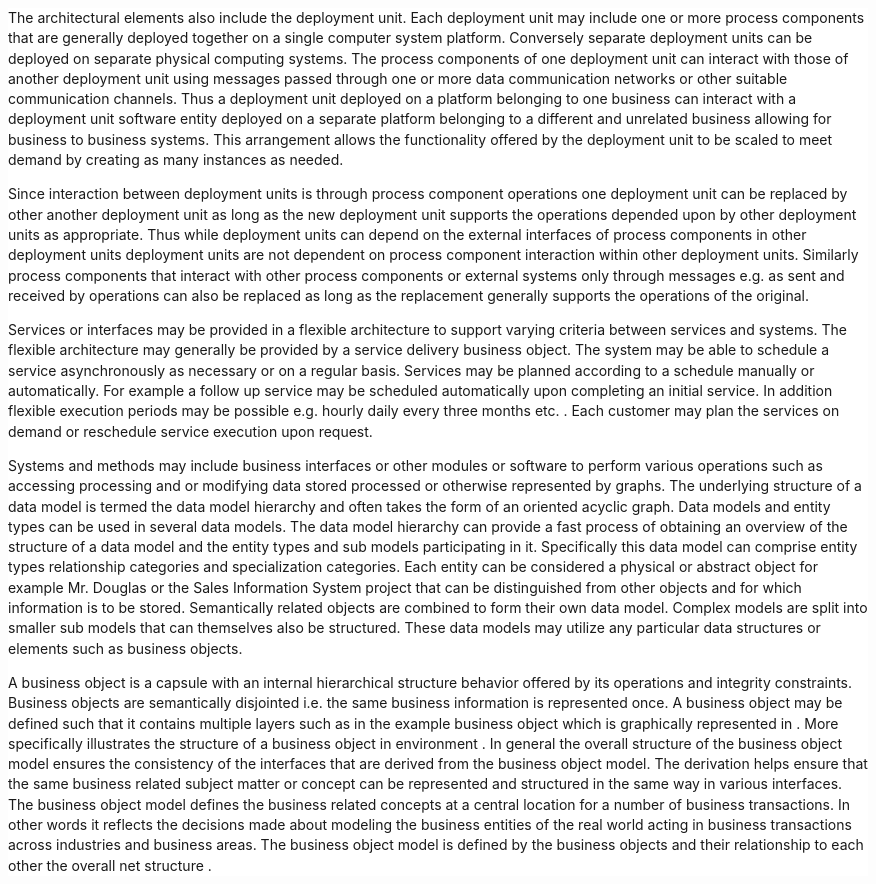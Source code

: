 The architectural elements also include the deployment unit. Each deployment unit may include one or more process components that are generally deployed together on a single computer system platform. Conversely separate deployment units can be deployed on separate physical computing systems. The process components of one deployment unit can interact with those of another deployment unit using messages passed through one or more data communication networks or other suitable communication channels. Thus a deployment unit deployed on a platform belonging to one business can interact with a deployment unit software entity deployed on a separate platform belonging to a different and unrelated business allowing for business to business systems. This arrangement allows the functionality offered by the deployment unit to be scaled to meet demand by creating as many instances as needed.

Since interaction between deployment units is through process component operations one deployment unit can be replaced by other another deployment unit as long as the new deployment unit supports the operations depended upon by other deployment units as appropriate. Thus while deployment units can depend on the external interfaces of process components in other deployment units deployment units are not dependent on process component interaction within other deployment units. Similarly process components that interact with other process components or external systems only through messages e.g. as sent and received by operations can also be replaced as long as the replacement generally supports the operations of the original.

Services or interfaces may be provided in a flexible architecture to support varying criteria between services and systems. The flexible architecture may generally be provided by a service delivery business object. The system may be able to schedule a service asynchronously as necessary or on a regular basis. Services may be planned according to a schedule manually or automatically. For example a follow up service may be scheduled automatically upon completing an initial service. In addition flexible execution periods may be possible e.g. hourly daily every three months etc. . Each customer may plan the services on demand or reschedule service execution upon request.

Systems and methods may include business interfaces or other modules or software to perform various operations such as accessing processing and or modifying data stored processed or otherwise represented by graphs. The underlying structure of a data model is termed the data model hierarchy and often takes the form of an oriented acyclic graph. Data models and entity types can be used in several data models. The data model hierarchy can provide a fast process of obtaining an overview of the structure of a data model and the entity types and sub models participating in it. Specifically this data model can comprise entity types relationship categories and specialization categories. Each entity can be considered a physical or abstract object for example Mr. Douglas or the Sales Information System project that can be distinguished from other objects and for which information is to be stored. Semantically related objects are combined to form their own data model. Complex models are split into smaller sub models that can themselves also be structured. These data models may utilize any particular data structures or elements such as business objects.

A business object is a capsule with an internal hierarchical structure behavior offered by its operations and integrity constraints. Business objects are semantically disjointed i.e. the same business information is represented once. A business object may be defined such that it contains multiple layers such as in the example business object which is graphically represented in . More specifically illustrates the structure of a business object in environment . In general the overall structure of the business object model ensures the consistency of the interfaces that are derived from the business object model. The derivation helps ensure that the same business related subject matter or concept can be represented and structured in the same way in various interfaces. The business object model defines the business related concepts at a central location for a number of business transactions. In other words it reflects the decisions made about modeling the business entities of the real world acting in business transactions across industries and business areas. The business object model is defined by the business objects and their relationship to each other the overall net structure .
